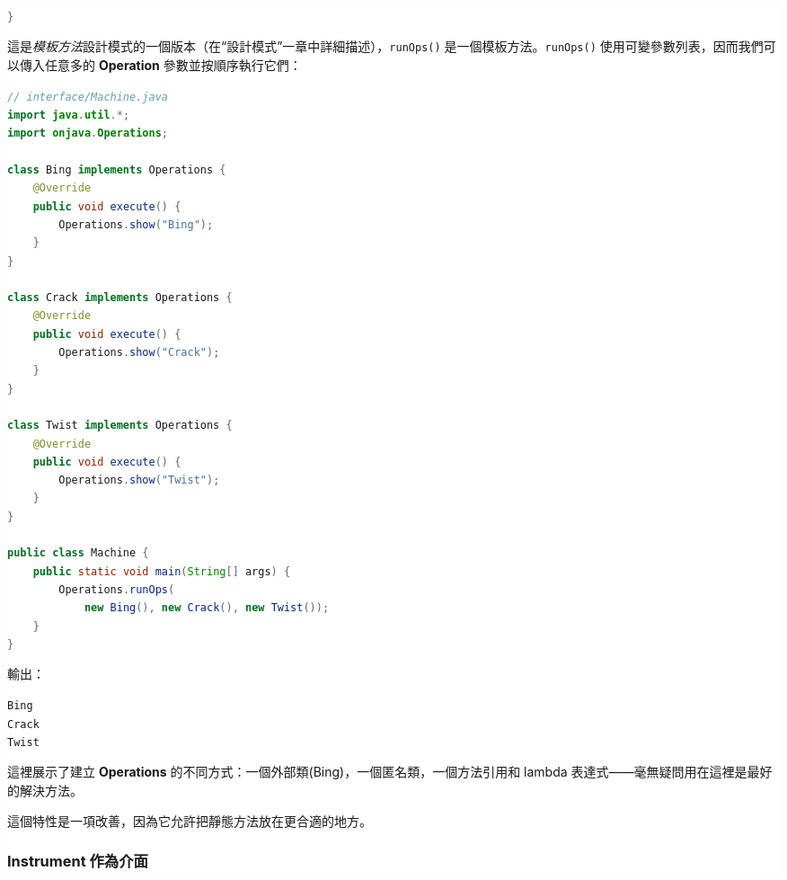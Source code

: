 ```java
}
```


這是*模板方法*設計模式的一個版本（在“設計模式”一章中詳細描述），`runOps()` 是一個模板方法。`runOps()` 使用可變參數列表，因而我們可以傳入任意多的 **Operation** 參數並按順序執行它們：


```java
// interface/Machine.java
import java.util.*;
import onjava.Operations;

class Bing implements Operations {
    @Override
    public void execute() {
        Operations.show("Bing");
    }
}

class Crack implements Operations {
    @Override
    public void execute() {
        Operations.show("Crack");
    }
}

class Twist implements Operations {
    @Override
    public void execute() {
        Operations.show("Twist");
    }
}

public class Machine {
    public static void main(String[] args) {
        Operations.runOps(
        	new Bing(), new Crack(), new Twist());
    }
}
```

輸出：

```
Bing
Crack
Twist
```

這裡展示了建立 **Operations** 的不同方式：一個外部類(Bing)，一個匿名類，一個方法引用和 lambda 表達式——毫無疑問用在這裡是最好的解決方法。

這個特性是一項改善，因為它允許把靜態方法放在更合適的地方。

### Instrument 作為介面
